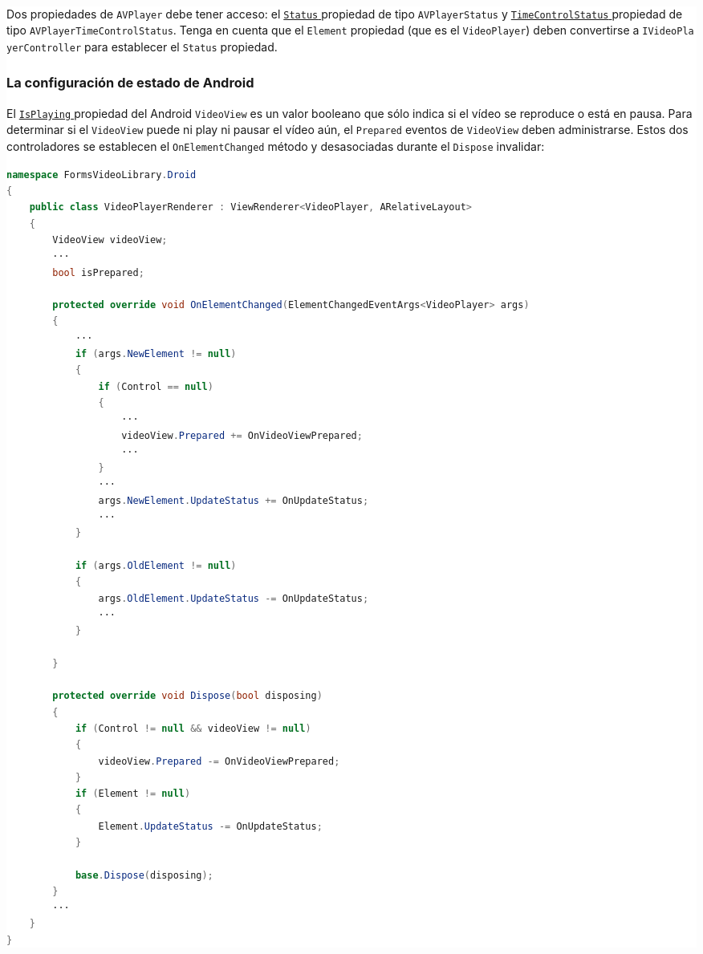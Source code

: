 Dos propiedades de `AVPlayer` debe tener acceso: el [ `Status` ](https://developer.xamarin.com/api/property/AVFoundation.AVPlayer.Status/) propiedad de tipo `AVPlayerStatus` y [ `TimeControlStatus` ](https://developer.xamarin.com/api/property/AVFoundation.AVPlayer.TimeControlStatus/) propiedad de tipo `AVPlayerTimeControlStatus`. Tenga en cuenta que el `Element` propiedad (que es el `VideoPlayer`) deben convertirse a `IVideoPlayerController` para establecer el `Status` propiedad.

### <a name="the-android-status-setting"></a>La configuración de estado de Android

El [ `IsPlaying` ](https://developer.xamarin.com/api/property/Android.Widget.VideoView.IsPlaying/) propiedad del Android `VideoView` es un valor booleano que sólo indica si el vídeo se reproduce o está en pausa. Para determinar si el `VideoView` puede ni play ni pausar el vídeo aún, el `Prepared` eventos de `VideoView` deben administrarse. Estos dos controladores se establecen el `OnElementChanged` método y desasociadas durante el `Dispose` invalidar:

```csharp
namespace FormsVideoLibrary.Droid
{
    public class VideoPlayerRenderer : ViewRenderer<VideoPlayer, ARelativeLayout>
    {
        VideoView videoView;
        ···
        bool isPrepared;

        protected override void OnElementChanged(ElementChangedEventArgs<VideoPlayer> args)
        {
            ···
            if (args.NewElement != null)
            {
                if (Control == null)
                {
                    ···
                    videoView.Prepared += OnVideoViewPrepared;
                    ···
                }
                ···
                args.NewElement.UpdateStatus += OnUpdateStatus;
                ···
            }

            if (args.OldElement != null)
            {
                args.OldElement.UpdateStatus -= OnUpdateStatus;
                ···
            }

        }

        protected override void Dispose(bool disposing)
        {
            if (Control != null && videoView != null)
            {
                videoView.Prepared -= OnVideoViewPrepared;
            }
            if (Element != null)
            {
                Element.UpdateStatus -= OnUpdateStatus;
            }

            base.Dispose(disposing);
        }
        ···
    }
}
```